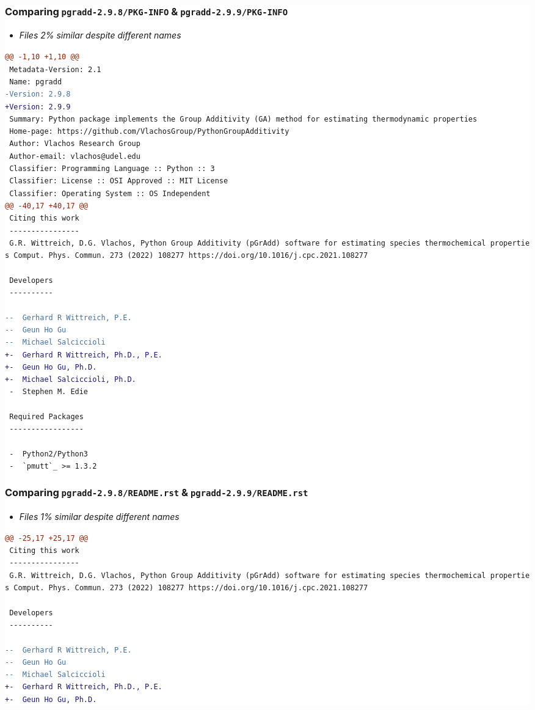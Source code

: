 ### Comparing `pgradd-2.9.8/PKG-INFO` & `pgradd-2.9.9/PKG-INFO`

 * *Files 2% similar despite different names*

```diff
@@ -1,10 +1,10 @@
 Metadata-Version: 2.1
 Name: pgradd
-Version: 2.9.8
+Version: 2.9.9
 Summary: Python package implements the Group Additivity (GA) method for estimating thermodynamic properties
 Home-page: https://github.com/VlachosGroup/PythonGroupAdditivity
 Author: Vlachos Research Group
 Author-email: vlachos@udel.edu
 Classifier: Programming Language :: Python :: 3
 Classifier: License :: OSI Approved :: MIT License
 Classifier: Operating System :: OS Independent
@@ -40,17 +40,17 @@
 Citing this work
 ----------------
 G.R. Wittreich, D.G. Vlachos, Python Group Additivity (pGrAdd) software for estimating species thermochemical properties Comput. Phys. Commun. 273 (2022) 108277 https://doi.org/10.1016/j.cpc.2021.108277
 
 Developers
 ----------
 
--  Gerhard R Wittreich, P.E.
--  Geun Ho Gu
--  Michael Salciccioli
+-  Gerhard R Wittreich, Ph.D., P.E.
+-  Geun Ho Gu, Ph.D.
+-  Michael Salciccioli, Ph.D.
 -  Stephen M. Edie
 
 Required Packages
 -----------------
 
 -  Python2/Python3
 -  `pmutt`_ >= 1.3.2
```

### Comparing `pgradd-2.9.8/README.rst` & `pgradd-2.9.9/README.rst`

 * *Files 1% similar despite different names*

```diff
@@ -25,17 +25,17 @@
 Citing this work
 ----------------
 G.R. Wittreich, D.G. Vlachos, Python Group Additivity (pGrAdd) software for estimating species thermochemical properties Comput. Phys. Commun. 273 (2022) 108277 https://doi.org/10.1016/j.cpc.2021.108277
 
 Developers
 ----------
 
--  Gerhard R Wittreich, P.E.
--  Geun Ho Gu
--  Michael Salciccioli
+-  Gerhard R Wittreich, Ph.D., P.E.
+-  Geun Ho Gu, Ph.D.
```